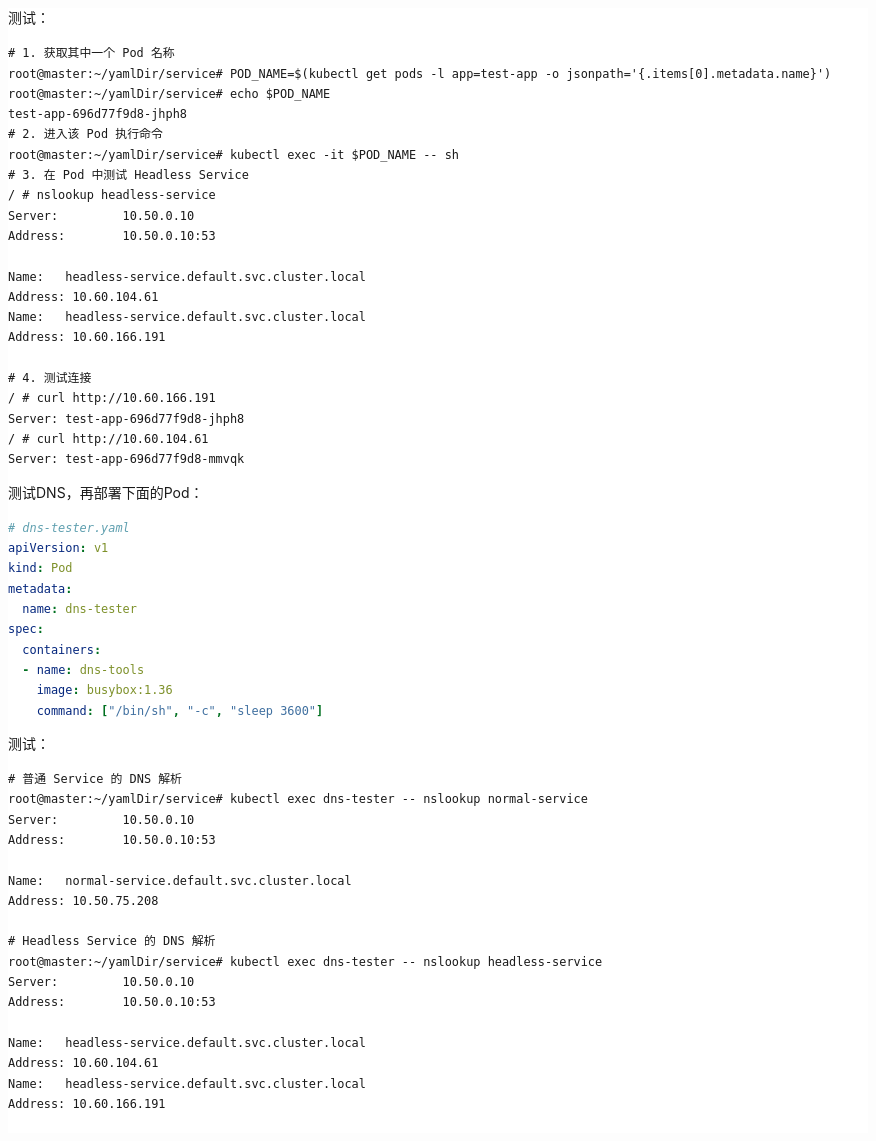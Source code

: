 ```shell
```

测试：

```shell
# 1. 获取其中一个 Pod 名称
root@master:~/yamlDir/service# POD_NAME=$(kubectl get pods -l app=test-app -o jsonpath='{.items[0].metadata.name}')
root@master:~/yamlDir/service# echo $POD_NAME
test-app-696d77f9d8-jhph8
# 2. 进入该 Pod 执行命令
root@master:~/yamlDir/service# kubectl exec -it $POD_NAME -- sh
# 3. 在 Pod 中测试 Headless Service
/ # nslookup headless-service
Server:         10.50.0.10
Address:        10.50.0.10:53

Name:   headless-service.default.svc.cluster.local
Address: 10.60.104.61
Name:   headless-service.default.svc.cluster.local
Address: 10.60.166.191

# 4. 测试连接
/ # curl http://10.60.166.191
Server: test-app-696d77f9d8-jhph8
/ # curl http://10.60.104.61
Server: test-app-696d77f9d8-mmvqk

```

测试DNS，再部署下面的Pod：

```yaml
# dns-tester.yaml
apiVersion: v1
kind: Pod
metadata:
  name: dns-tester
spec:
  containers:
  - name: dns-tools
    image: busybox:1.36
    command: ["/bin/sh", "-c", "sleep 3600"]
```

测试：

```shell
# 普通 Service 的 DNS 解析
root@master:~/yamlDir/service# kubectl exec dns-tester -- nslookup normal-service
Server:         10.50.0.10
Address:        10.50.0.10:53

Name:   normal-service.default.svc.cluster.local
Address: 10.50.75.208

# Headless Service 的 DNS 解析
root@master:~/yamlDir/service# kubectl exec dns-tester -- nslookup headless-service
Server:         10.50.0.10
Address:        10.50.0.10:53

Name:   headless-service.default.svc.cluster.local
Address: 10.60.104.61
Name:   headless-service.default.svc.cluster.local
Address: 10.60.166.191


```